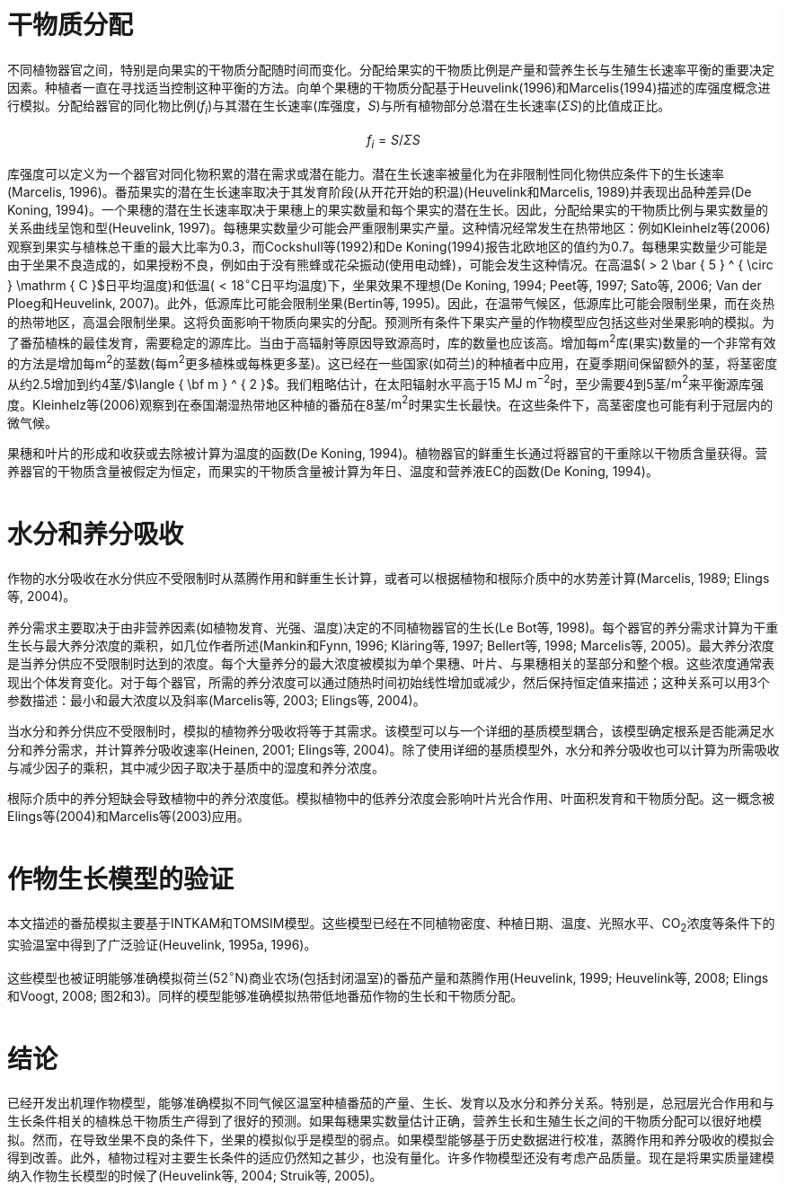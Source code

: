 # 干物质分配

不同植物器官之间，特别是向果实的干物质分配随时间而变化。分配给果实的干物质比例是产量和营养生长与生殖生长速率平衡的重要决定因素。种植者一直在寻找适当控制这种平衡的方法。向单个果穗的干物质分配基于Heuvelink(1996)和Marcelis(1994)描述的库强度概念进行模拟。分配给器官的同化物比例$(f_i)$与其潜在生长速率(库强度，$S$)与所有植物部分总潜在生长速率$(\Sigma S)$的比值成正比。

$$
f_i = S / \Sigma S
$$

库强度可以定义为一个器官对同化物积累的潜在需求或潜在能力。潜在生长速率被量化为在非限制性同化物供应条件下的生长速率(Marcelis, 1996)。番茄果实的潜在生长速率取决于其发育阶段(从开花开始的积温)(Heuvelink和Marcelis, 1989)并表现出品种差异(De Koning, 1994)。一个果穗的潜在生长速率取决于果穗上的果实数量和每个果实的潜在生长。因此，分配给果实的干物质比例与果实数量的关系曲线呈饱和型(Heuvelink, 1997)。每穗果实数量少可能会严重限制果实产量。这种情况经常发生在热带地区：例如Kleinhelz等(2006)观察到果实与植株总干重的最大比率为0.3，而Cockshull等(1992)和De Koning(1994)报告北欧地区的值约为0.7。每穗果实数量少可能是由于坐果不良造成的，如果授粉不良，例如由于没有熊蜂或花朵振动(使用电动蜂)，可能会发生这种情况。在高温$( > 2 \bar { 5 } ^ { \circ } \mathrm { C }$日平均温度)和低温$( < 1 8 ^ { \circ } \mathrm { C }$日平均温度)下，坐果效果不理想(De Koning, 1994; Peet等, 1997; Sato等, 2006; Van der Ploeg和Heuvelink, 2007)。此外，低源库比可能会限制坐果(Bertin等, 1995)。因此，在温带气候区，低源库比可能会限制坐果，而在炎热的热带地区，高温会限制坐果。这将负面影响干物质向果实的分配。预测所有条件下果实产量的作物模型应包括这些对坐果影响的模拟。为了番茄植株的最佳发育，需要稳定的源库比。当由于高辐射等原因导致源高时，库的数量也应该高。增加每$\mathrm { m } ^ { 2 }$库(果实)数量的一个非常有效的方法是增加每$\mathrm { m } ^ { 2 }$的茎数(每$\mathrm { m } ^ { 2 }$更多植株或每株更多茎)。这已经在一些国家(如荷兰)的种植者中应用，在夏季期间保留额外的茎，将茎密度从约2.5增加到约4茎/$\langle { \bf m } ^ { 2 }$。我们粗略估计，在太阳辐射水平高于$1 5 \mathrm { ~ M J ~ m } ^ { - 2 }$时，至少需要4到5茎$/ \mathrm { m } ^ { 2 }$来平衡源库强度。Kleinhelz等(2006)观察到在泰国潮湿热带地区种植的番茄在8茎$/ \mathrm { m } ^ { 2 }$时果实生长最快。在这些条件下，高茎密度也可能有利于冠层内的微气候。

果穗和叶片的形成和收获或去除被计算为温度的函数(De Koning, 1994)。植物器官的鲜重生长通过将器官的干重除以干物质含量获得。营养器官的干物质含量被假定为恒定，而果实的干物质含量被计算为年日、温度和营养液EC的函数(De Koning, 1994)。

# 水分和养分吸收

作物的水分吸收在水分供应不受限制时从蒸腾作用和鲜重生长计算，或者可以根据植物和根际介质中的水势差计算(Marcelis, 1989; Elings等, 2004)。

养分需求主要取决于由非营养因素(如植物发育、光强、温度)决定的不同植物器官的生长(Le Bot等, 1998)。每个器官的养分需求计算为干重生长与最大养分浓度的乘积，如几位作者所述(Mankin和Fynn, 1996; Kläring等, 1997; Bellert等, 1998; Marcelis等, 2005)。最大养分浓度是当养分供应不受限制时达到的浓度。每个大量养分的最大浓度被模拟为单个果穗、叶片、与果穗相关的茎部分和整个根。这些浓度通常表现出个体发育变化。对于每个器官，所需的养分浓度可以通过随热时间初始线性增加或减少，然后保持恒定值来描述；这种关系可以用3个参数描述：最小和最大浓度以及斜率(Marcelis等, 2003; Elings等, 2004)。

当水分和养分供应不受限制时，模拟的植物养分吸收将等于其需求。该模型可以与一个详细的基质模型耦合，该模型确定根系是否能满足水分和养分需求，并计算养分吸收速率(Heinen, 2001; Elings等, 2004)。除了使用详细的基质模型外，水分和养分吸收也可以计算为所需吸收与减少因子的乘积，其中减少因子取决于基质中的湿度和养分浓度。

根际介质中的养分短缺会导致植物中的养分浓度低。模拟植物中的低养分浓度会影响叶片光合作用、叶面积发育和干物质分配。这一概念被Elings等(2004)和Marcelis等(2003)应用。

# 作物生长模型的验证

本文描述的番茄模拟主要基于INTKAM和TOMSIM模型。这些模型已经在不同植物密度、种植日期、温度、光照水平、$\mathrm { C O } _ { 2 }$浓度等条件下的实验温室中得到了广泛验证(Heuvelink, 1995a, 1996)。

这些模型也被证明能够准确模拟荷兰$( 5 2 ^ { \circ } \mathrm { N })$商业农场(包括封闭温室)的番茄产量和蒸腾作用(Heuvelink, 1999; Heuvelink等, 2008; Elings和Voogt, 2008; 图2和3)。同样的模型能够准确模拟热带低地番茄作物的生长和干物质分配。

# 结论

已经开发出机理作物模型，能够准确模拟不同气候区温室种植番茄的产量、生长、发育以及水分和养分关系。特别是，总冠层光合作用和与生长条件相关的植株总干物质生产得到了很好的预测。如果每穗果实数量估计正确，营养生长和生殖生长之间的干物质分配可以很好地模拟。然而，在导致坐果不良的条件下，坐果的模拟似乎是模型的弱点。如果模型能够基于历史数据进行校准，蒸腾作用和养分吸收的模拟会得到改善。此外，植物过程对主要生长条件的适应仍然知之甚少，也没有量化。许多作物模型还没有考虑产品质量。现在是将果实质量建模纳入作物生长模型的时候了(Heuvelink等, 2004; Struik等, 2005)。
